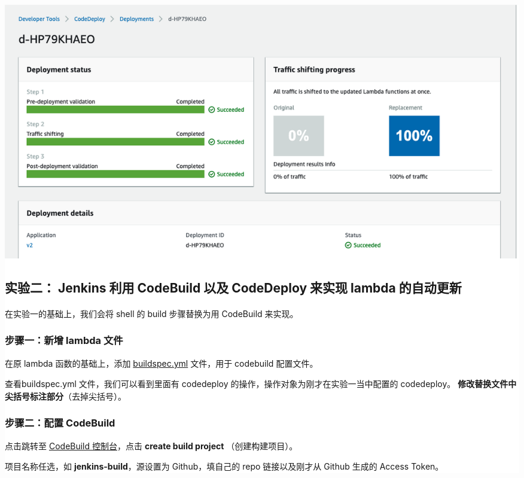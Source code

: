 ![](img/lab5-codedeploy-success.png)


## 实验二： Jenkins 利用 CodeBuild 以及 CodeDeploy 来实现 lambda 的自动更新
在实验一的基础上，我们会将 shell 的 build 步骤替换为用 CodeBuild 来实现。

### 步骤一：新增 lambda 文件
在原 lambda 函数的基础上，添加 [buildspec.yml](buildspec.yml) 文件，用于 codebuild 配置文件。

查看buildspec.yml 文件，我们可以看到里面有 codedeploy 的操作，操作对象为刚才在实验一当中配置的 codedeploy。
**修改替换文件中尖括号标注部分**（去掉尖括号）。

### 步骤二：配置 CodeBuild
点击跳转至 [CodeBuild 控制台](https://console.amazonaws.cn/codesuite/codebuild/projects?region=cn-north-1)，点击 **create build project** （创建构建项目）。

项目名称任选，如 **jenkins-build**，源设置为 Github，填自己的 repo 链接以及刚才从 Github 生成的 Access Token。